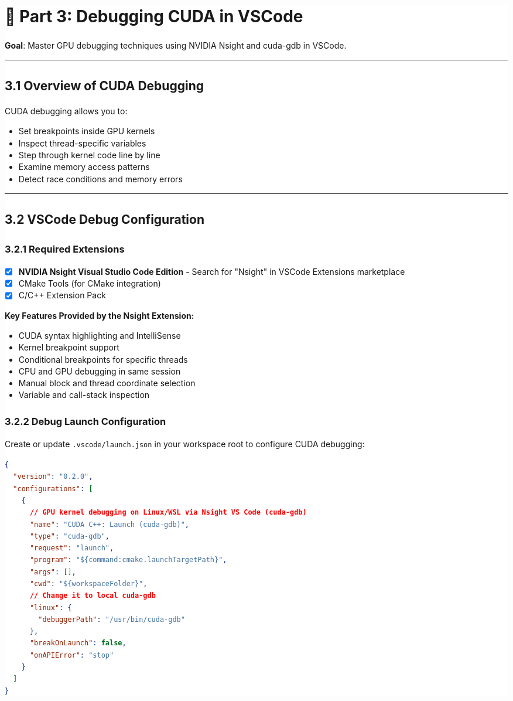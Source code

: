 # 🐞 Part 3: Debugging CUDA in VSCode

**Goal**: Master GPU debugging techniques using NVIDIA Nsight and cuda-gdb in VSCode.

---

## **3.1 Overview of CUDA Debugging**

CUDA debugging allows you to:
- Set breakpoints inside GPU kernels
- Inspect thread-specific variables
- Step through kernel code line by line
- Examine memory access patterns
- Detect race conditions and memory errors

---

## **3.2 VSCode Debug Configuration**

### **3.2.1 Required Extensions**

* [x] **NVIDIA Nsight Visual Studio Code Edition** - Search for "Nsight" in VSCode Extensions marketplace
* [x] CMake Tools (for CMake integration)
* [x] C/C++ Extension Pack

**Key Features Provided by the Nsight Extension:**
- CUDA syntax highlighting and IntelliSense
- Kernel breakpoint support
- Conditional breakpoints for specific threads
- CPU and GPU debugging in same session
- Manual block and thread coordinate selection
- Variable and call-stack inspection

### **3.2.2 Debug Launch Configuration**

Create or update `.vscode/launch.json` in your workspace root to configure CUDA debugging:

```json
{
  "version": "0.2.0",
  "configurations": [
    {
      // GPU kernel debugging on Linux/WSL via Nsight VS Code (cuda-gdb)
      "name": "CUDA C++: Launch (cuda-gdb)",
      "type": "cuda-gdb",
      "request": "launch",
      "program": "${command:cmake.launchTargetPath}",
      "args": [],
      "cwd": "${workspaceFolder}",
      // Change it to local cuda-gdb
      "linux": {
        "debuggerPath": "/usr/bin/cuda-gdb"
      },
      "breakOnLaunch": false,
      "onAPIError": "stop"
    }
  ]
}
```
